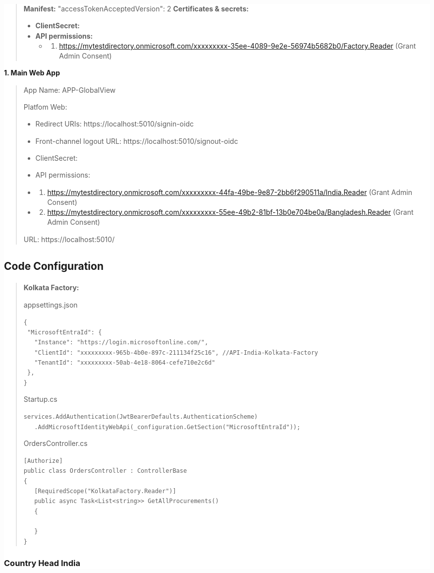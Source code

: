 > **Manifest:** "accessTokenAcceptedVersion": 2
> **Certificates & secrets:**
>    - **ClientSecret:** 
> - **API permissions:**
>    - 1) https://mytestdirectory.onmicrosoft.com/xxxxxxxxx-35ee-4089-9e2e-56974b5682b0/Factory.Reader  (Grant Admin Consent)


**1. Main Web App**

>App Name: APP-GlobalView
>
>Platfom Web:
>    - Redirect URIs: https://localhost:5010/signin-oidc
>    - Front-channel logout URL: https://localhost:5010/signout-oidc
>    - ClientSecret:
>
>    - API permissions: 
>    - 1) https://mytestdirectory.onmicrosoft.com/xxxxxxxxx-44fa-49be-9e87-2bb6f290511a/India.Reader  (Grant Admin Consent)
>    - 2) https://mytestdirectory.onmicrosoft.com/xxxxxxxxx-55ee-49b2-81bf-13b0e704be0a/Bangladesh.Reader  (Grant Admin Consent)
>
> URL: https://localhost:5010/


## Code Configuration

>**Kolkata Factory:**
>
>appsettings.json
>```
>{
>  "MicrosoftEntraId": {
>    "Instance": "https://login.microsoftonline.com/",
>    "ClientId": "xxxxxxxxx-965b-4b0e-897c-211134f25c16", //API-India-Kolkata-Factory
>    "TenantId": "xxxxxxxxx-50ab-4e18-8064-cefe710e2c6d"
>  },
>}
>```
>
>Startup.cs
>```
>services.AddAuthentication(JwtBearerDefaults.AuthenticationScheme)
>    .AddMicrosoftIdentityWebApi(_configuration.GetSection("MicrosoftEntraId"));
>
>```
>
>OrdersController.cs
>```
>[Authorize]
>public class OrdersController : ControllerBase
>{
>    [RequiredScope("KolkataFactory.Reader")]
>    public async Task<List<string>> GetAllProcurements()
>    {
>
>    }
>}
>```
>
### Country Head India 
